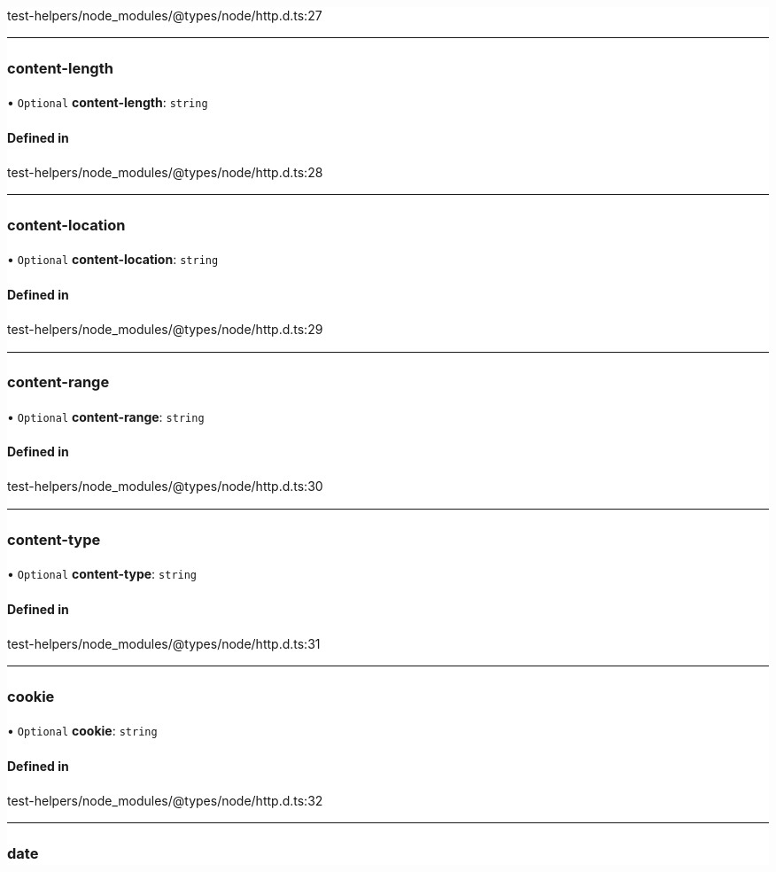 test-helpers/node_modules/@types/node/http.d.ts:27

___

### content-length

• `Optional` **content-length**: `string`

#### Defined in

test-helpers/node_modules/@types/node/http.d.ts:28

___

### content-location

• `Optional` **content-location**: `string`

#### Defined in

test-helpers/node_modules/@types/node/http.d.ts:29

___

### content-range

• `Optional` **content-range**: `string`

#### Defined in

test-helpers/node_modules/@types/node/http.d.ts:30

___

### content-type

• `Optional` **content-type**: `string`

#### Defined in

test-helpers/node_modules/@types/node/http.d.ts:31

___

### cookie

• `Optional` **cookie**: `string`

#### Defined in

test-helpers/node_modules/@types/node/http.d.ts:32

___

### date
